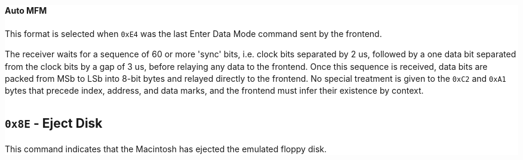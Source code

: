 
#### Auto MFM

This format is selected when `0xE4` was the last Enter Data Mode command sent by the frontend.

The receiver waits for a sequence of 60 or more 'sync' bits, i.e. clock bits separated by 2 us, followed by a one data bit separated from the clock bits by a gap of 3 us, before relaying any data to the frontend.  Once this sequence is received, data bits are packed from MSb to LSb into 8-bit bytes and relayed directly to the frontend.  No special treatment is given to the `0xC2` and `0xA1` bytes that precede index, address, and data marks, and the frontend must infer their existence by context.


## `0x8E` - Eject Disk

This command indicates that the Macintosh has ejected the emulated floppy disk.
